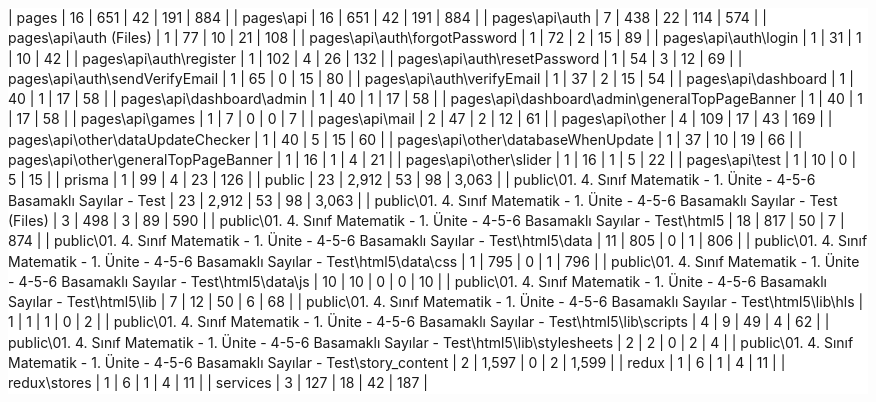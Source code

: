 | pages | 16 | 651 | 42 | 191 | 884 |
| pages\\api | 16 | 651 | 42 | 191 | 884 |
| pages\\api\\auth | 7 | 438 | 22 | 114 | 574 |
| pages\\api\\auth (Files) | 1 | 77 | 10 | 21 | 108 |
| pages\\api\\auth\\forgotPassword | 1 | 72 | 2 | 15 | 89 |
| pages\\api\\auth\\login | 1 | 31 | 1 | 10 | 42 |
| pages\\api\\auth\\register | 1 | 102 | 4 | 26 | 132 |
| pages\\api\\auth\\resetPassword | 1 | 54 | 3 | 12 | 69 |
| pages\\api\\auth\\sendVerifyEmail | 1 | 65 | 0 | 15 | 80 |
| pages\\api\\auth\\verifyEmail | 1 | 37 | 2 | 15 | 54 |
| pages\\api\\dashboard | 1 | 40 | 1 | 17 | 58 |
| pages\\api\\dashboard\\admin | 1 | 40 | 1 | 17 | 58 |
| pages\\api\\dashboard\\admin\\generalTopPageBanner | 1 | 40 | 1 | 17 | 58 |
| pages\\api\\games | 1 | 7 | 0 | 0 | 7 |
| pages\\api\\mail | 2 | 47 | 2 | 12 | 61 |
| pages\\api\\other | 4 | 109 | 17 | 43 | 169 |
| pages\\api\\other\\dataUpdateChecker | 1 | 40 | 5 | 15 | 60 |
| pages\\api\\other\\databaseWhenUpdate | 1 | 37 | 10 | 19 | 66 |
| pages\\api\\other\\generalTopPageBanner | 1 | 16 | 1 | 4 | 21 |
| pages\\api\\other\\slider | 1 | 16 | 1 | 5 | 22 |
| pages\\api\\test | 1 | 10 | 0 | 5 | 15 |
| prisma | 1 | 99 | 4 | 23 | 126 |
| public | 23 | 2,912 | 53 | 98 | 3,063 |
| public\\01. 4. Sınıf Matematik - 1. Ünite -  4-5-6 Basamaklı Sayılar - Test | 23 | 2,912 | 53 | 98 | 3,063 |
| public\\01. 4. Sınıf Matematik - 1. Ünite -  4-5-6 Basamaklı Sayılar - Test (Files) | 3 | 498 | 3 | 89 | 590 |
| public\\01. 4. Sınıf Matematik - 1. Ünite -  4-5-6 Basamaklı Sayılar - Test\\html5 | 18 | 817 | 50 | 7 | 874 |
| public\\01. 4. Sınıf Matematik - 1. Ünite -  4-5-6 Basamaklı Sayılar - Test\\html5\\data | 11 | 805 | 0 | 1 | 806 |
| public\\01. 4. Sınıf Matematik - 1. Ünite -  4-5-6 Basamaklı Sayılar - Test\\html5\\data\\css | 1 | 795 | 0 | 1 | 796 |
| public\\01. 4. Sınıf Matematik - 1. Ünite -  4-5-6 Basamaklı Sayılar - Test\\html5\\data\\js | 10 | 10 | 0 | 0 | 10 |
| public\\01. 4. Sınıf Matematik - 1. Ünite -  4-5-6 Basamaklı Sayılar - Test\\html5\\lib | 7 | 12 | 50 | 6 | 68 |
| public\\01. 4. Sınıf Matematik - 1. Ünite -  4-5-6 Basamaklı Sayılar - Test\\html5\\lib\\hls | 1 | 1 | 1 | 0 | 2 |
| public\\01. 4. Sınıf Matematik - 1. Ünite -  4-5-6 Basamaklı Sayılar - Test\\html5\\lib\\scripts | 4 | 9 | 49 | 4 | 62 |
| public\\01. 4. Sınıf Matematik - 1. Ünite -  4-5-6 Basamaklı Sayılar - Test\\html5\\lib\\stylesheets | 2 | 2 | 0 | 2 | 4 |
| public\\01. 4. Sınıf Matematik - 1. Ünite -  4-5-6 Basamaklı Sayılar - Test\\story_content | 2 | 1,597 | 0 | 2 | 1,599 |
| redux | 1 | 6 | 1 | 4 | 11 |
| redux\\stores | 1 | 6 | 1 | 4 | 11 |
| services | 3 | 127 | 18 | 42 | 187 |